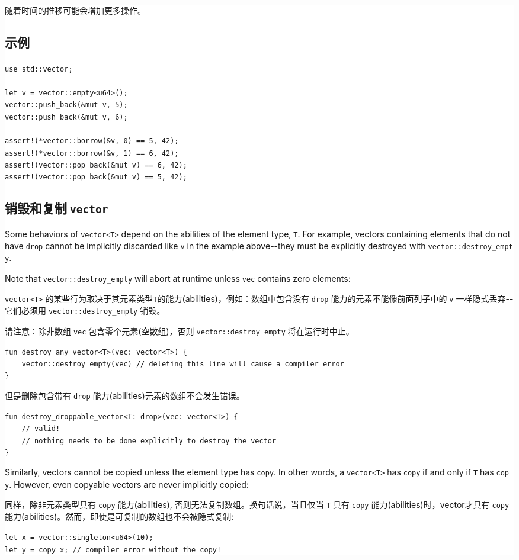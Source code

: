 随着时间的推移可能会增加更多操作。

## 示例

```move
use std::vector;

let v = vector::empty<u64>();
vector::push_back(&mut v, 5);
vector::push_back(&mut v, 6);

assert!(*vector::borrow(&v, 0) == 5, 42);
assert!(*vector::borrow(&v, 1) == 6, 42);
assert!(vector::pop_back(&mut v) == 6, 42);
assert!(vector::pop_back(&mut v) == 5, 42);
```

## 销毁和复制 `vector`

Some behaviors of `vector<T>` depend on the abilities of the element type, `T`. For example, vectors
containing elements that do not have `drop` cannot be implicitly discarded like `v` in the example
above--they must be explicitly destroyed with `vector::destroy_empty`.

Note that `vector::destroy_empty` will abort at runtime unless `vec` contains zero elements:

`vector<T>` 的某些行为取决于其元素类型`T`的能力(abilities)，例如：数组中包含没有 `drop` 能力的元素不能像前面列子中的 `v` 一样隐式丢弃--它们必须用 `vector::destroy_empty` 销毁。

请注意：除非数组 `vec` 包含零个元素(空数组)，否则 `vector::destroy_empty` 将在运行时中止。

```move
fun destroy_any_vector<T>(vec: vector<T>) {
    vector::destroy_empty(vec) // deleting this line will cause a compiler error
}
```

但是删除包含带有 `drop` 能力(abilities)元素的数组不会发生错误。

```move
fun destroy_droppable_vector<T: drop>(vec: vector<T>) {
    // valid!
    // nothing needs to be done explicitly to destroy the vector
}
```
Similarly, vectors cannot be copied unless the element type has `copy`. In other words, a
`vector<T>` has `copy` if and only if `T` has `copy`. However, even copyable vectors are never
implicitly copied:

同样，除非元素类型具有 `copy` 能力(abilities), 否则无法复制数组。换句话说，当且仅当 `T` 具有 `copy` 能力(abilities)时，vector<T>才具有 `copy` 能力(abilities)。然而，即使是可复制的数组也不会被隐式复制:

```move
let x = vector::singleton<u64>(10);
let y = copy x; // compiler error without the copy!
```
